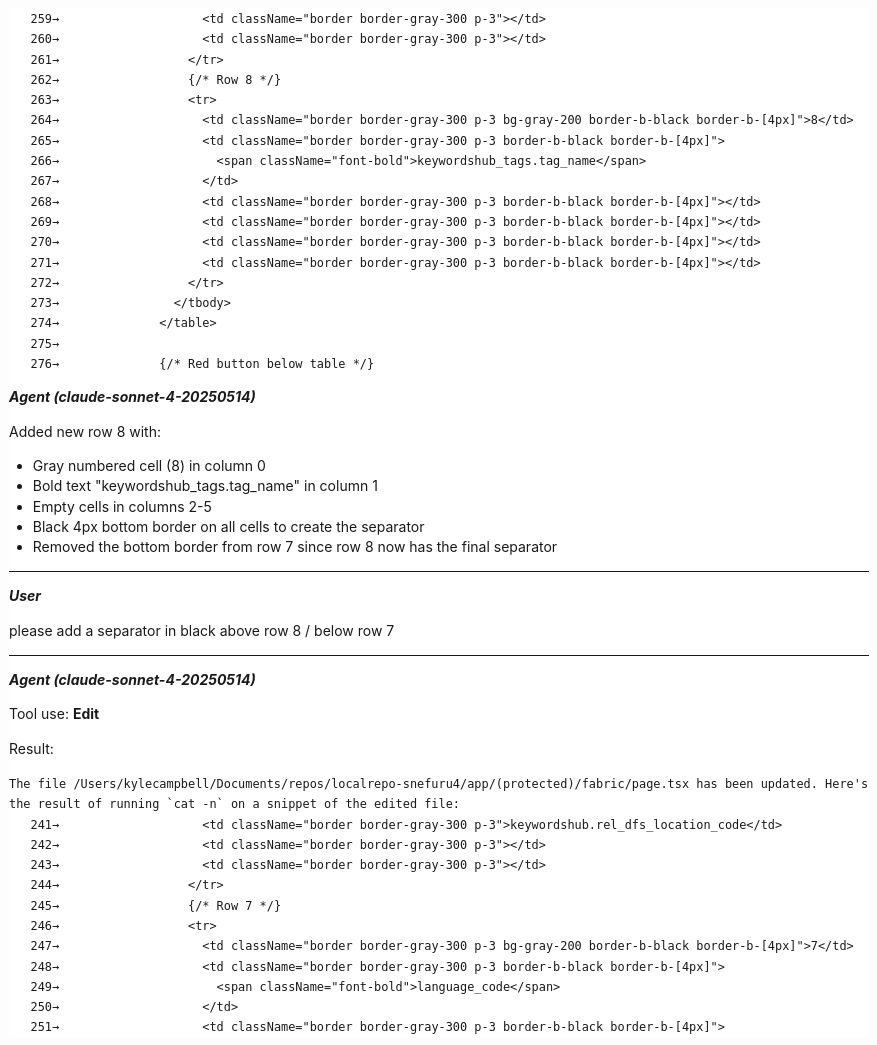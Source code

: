 ```
   259→                    <td className="border border-gray-300 p-3"></td>
   260→                    <td className="border border-gray-300 p-3"></td>
   261→                  </tr>
   262→                  {/* Row 8 */}
   263→                  <tr>
   264→                    <td className="border border-gray-300 p-3 bg-gray-200 border-b-black border-b-[4px]">8</td>
   265→                    <td className="border border-gray-300 p-3 border-b-black border-b-[4px]">
   266→                      <span className="font-bold">keywordshub_tags.tag_name</span>
   267→                    </td>
   268→                    <td className="border border-gray-300 p-3 border-b-black border-b-[4px]"></td>
   269→                    <td className="border border-gray-300 p-3 border-b-black border-b-[4px]"></td>
   270→                    <td className="border border-gray-300 p-3 border-b-black border-b-[4px]"></td>
   271→                    <td className="border border-gray-300 p-3 border-b-black border-b-[4px]"></td>
   272→                  </tr>
   273→                </tbody>
   274→              </table>
   275→              
   276→              {/* Red button below table */}
```

_**Agent (claude-sonnet-4-20250514)**_

Added new row 8 with:
- Gray numbered cell (8) in column 0
- Bold text "keywordshub_tags.tag_name" in column 1
- Empty cells in columns 2-5
- Black 4px bottom border on all cells to create the separator
- Removed the bottom border from row 7 since row 8 now has the final separator

---

_**User**_

please add a separator in black above row 8 / below row 7 

---

_**Agent (claude-sonnet-4-20250514)**_

Tool use: **Edit**

Result:

```
The file /Users/kylecampbell/Documents/repos/localrepo-snefuru4/app/(protected)/fabric/page.tsx has been updated. Here's the result of running `cat -n` on a snippet of the edited file:
   241→                    <td className="border border-gray-300 p-3">keywordshub.rel_dfs_location_code</td>
   242→                    <td className="border border-gray-300 p-3"></td>
   243→                    <td className="border border-gray-300 p-3"></td>
   244→                  </tr>
   245→                  {/* Row 7 */}
   246→                  <tr>
   247→                    <td className="border border-gray-300 p-3 bg-gray-200 border-b-black border-b-[4px]">7</td>
   248→                    <td className="border border-gray-300 p-3 border-b-black border-b-[4px]">
   249→                      <span className="font-bold">language_code</span>
   250→                    </td>
   251→                    <td className="border border-gray-300 p-3 border-b-black border-b-[4px]">
```